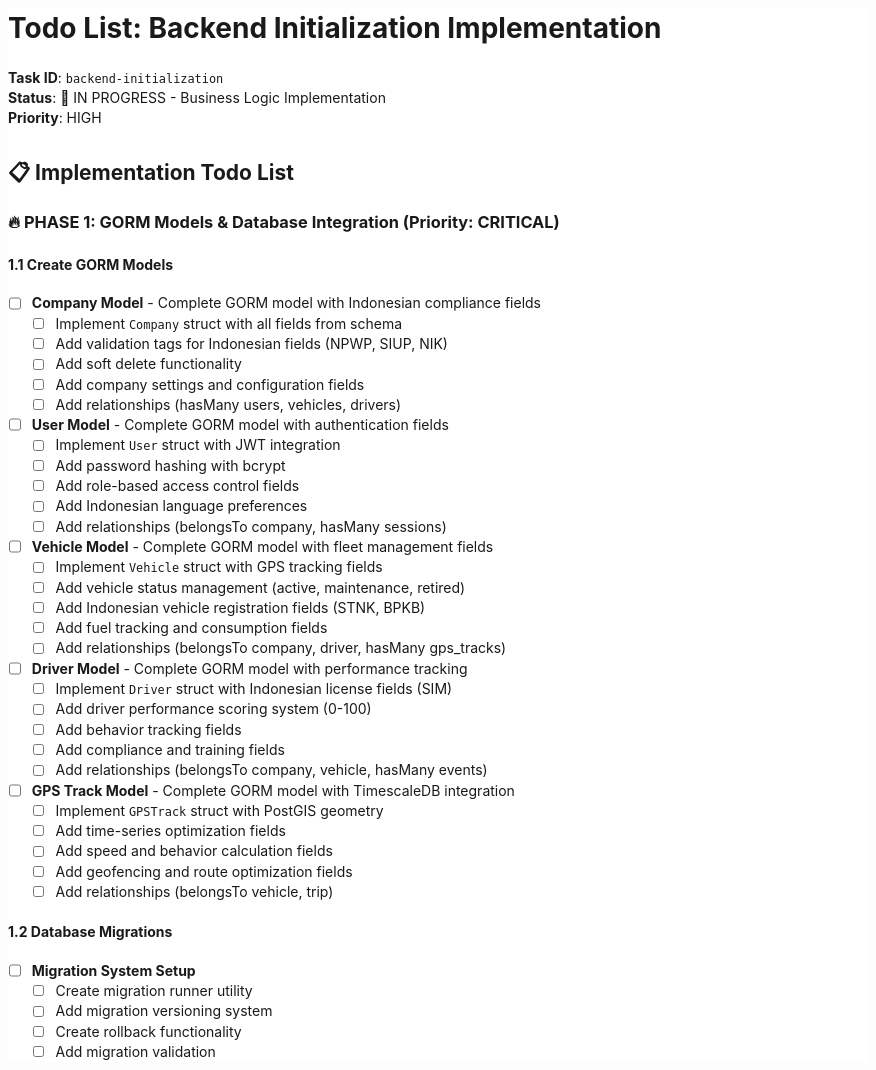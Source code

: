 # Todo List: Backend Initialization Implementation
**Task ID**: `backend-initialization`  
**Status**: 🚧 IN PROGRESS - Business Logic Implementation  
**Priority**: HIGH  

## 📋 **Implementation Todo List**

### 🔥 **PHASE 1: GORM Models & Database Integration (Priority: CRITICAL)**

#### 1.1 Create GORM Models
- [ ] **Company Model** - Complete GORM model with Indonesian compliance fields
  - [ ] Implement `Company` struct with all fields from schema
  - [ ] Add validation tags for Indonesian fields (NPWP, SIUP, NIK)
  - [ ] Add soft delete functionality
  - [ ] Add company settings and configuration fields
  - [ ] Add relationships (hasMany users, vehicles, drivers)

- [ ] **User Model** - Complete GORM model with authentication fields
  - [ ] Implement `User` struct with JWT integration
  - [ ] Add password hashing with bcrypt
  - [ ] Add role-based access control fields
  - [ ] Add Indonesian language preferences
  - [ ] Add relationships (belongsTo company, hasMany sessions)

- [ ] **Vehicle Model** - Complete GORM model with fleet management fields
  - [ ] Implement `Vehicle` struct with GPS tracking fields
  - [ ] Add vehicle status management (active, maintenance, retired)
  - [ ] Add Indonesian vehicle registration fields (STNK, BPKB)
  - [ ] Add fuel tracking and consumption fields
  - [ ] Add relationships (belongsTo company, driver, hasMany gps_tracks)

- [ ] **Driver Model** - Complete GORM model with performance tracking
  - [ ] Implement `Driver` struct with Indonesian license fields (SIM)
  - [ ] Add driver performance scoring system (0-100)
  - [ ] Add behavior tracking fields
  - [ ] Add compliance and training fields
  - [ ] Add relationships (belongsTo company, vehicle, hasMany events)

- [ ] **GPS Track Model** - Complete GORM model with TimescaleDB integration
  - [ ] Implement `GPSTrack` struct with PostGIS geometry
  - [ ] Add time-series optimization fields
  - [ ] Add speed and behavior calculation fields
  - [ ] Add geofencing and route optimization fields
  - [ ] Add relationships (belongsTo vehicle, trip)

#### 1.2 Database Migrations
- [ ] **Migration System Setup**
  - [ ] Create migration runner utility
  - [ ] Add migration versioning system
  - [ ] Create rollback functionality
  - [ ] Add migration validation
